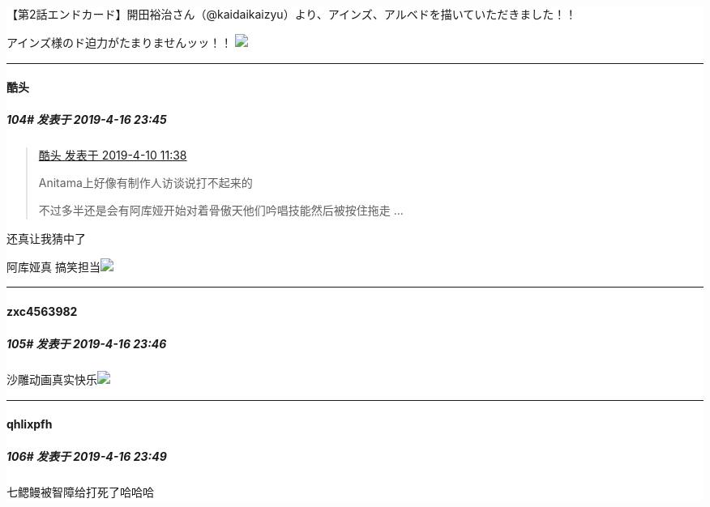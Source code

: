 


【第2話エンドカード】開田裕治さん（@kaidaikaizyu）より、アインズ、アルベドを描いていただきました！！

アインズ様のド迫力がたまりませんッッ！！
<img src="http://wx4.sinaimg.cn/large/740ca5e5gy1g24wm9954yj20xc0lwe81.jpg" referrerpolicy="no-referrer">







-----

####  酷头  
##### 104#       发表于 2019-4-16 23:45



<blockquote><a href="httphttps://bbs.saraba1st.com/2b/forum.php?mod=redirect&amp;goto=findpost&amp;pid=43245543&amp;ptid=1773953" target="_blank">酷头 发表于 2019-4-10 11:38</a>

Anitama上好像有制作人访谈说打不起来的

不过多半还是会有阿库娅开始对着骨傲天他们吟唱技能然后被按住拖走 ...</blockquote>
还真让我猜中了

阿库娅真 搞笑担当<img src="https://static.saraba1st.com/image/smiley/face2017/066.png" referrerpolicy="no-referrer">







-----

####  zxc4563982  
##### 105#       发表于 2019-4-16 23:46




沙雕动画真实快乐<img src="https://static.saraba1st.com/image/smiley/face2017/209.gif" referrerpolicy="no-referrer">







-----

####  qhlixpfh  
##### 106#       发表于 2019-4-16 23:49




七鳃鳗被智障给打死了哈哈哈





